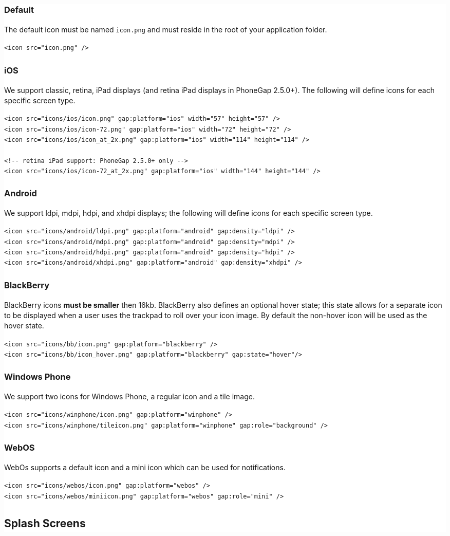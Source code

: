 ### Default

  The default icon must be named `icon.png` and must reside in the root of your application folder.

    <icon src="icon.png" />

### iOS

  We support classic, retina, iPad displays (and retina iPad displays in PhoneGap 2.5.0+). The following will define icons
for each specific screen type.

    <icon src="icons/ios/icon.png" gap:platform="ios" width="57" height="57" />
    <icon src="icons/ios/icon-72.png" gap:platform="ios" width="72" height="72" />
    <icon src="icons/ios/icon_at_2x.png" gap:platform="ios" width="114" height="114" />

	<!-- retina iPad support: PhoneGap 2.5.0+ only -->
	<icon src="icons/ios/icon-72_at_2x.png" gap:platform="ios" width="144" height="144" />

### Android

  We support ldpi, mdpi, hdpi, and xhdpi displays; the following will define icons for
 each specific screen type.

    <icon src="icons/android/ldpi.png" gap:platform="android" gap:density="ldpi" />
    <icon src="icons/android/mdpi.png" gap:platform="android" gap:density="mdpi" />
    <icon src="icons/android/hdpi.png" gap:platform="android" gap:density="hdpi" />
    <icon src="icons/android/xhdpi.png" gap:platform="android" gap:density="xhdpi" />

### BlackBerry

  BlackBerry icons __must be smaller__ then 16kb. BlackBerry also defines an
optional hover state; this state allows for a separate icon to be displayed
when a user uses the trackpad to roll over your icon image. By default the
non-hover icon will be used as the hover state.

    <icon src="icons/bb/icon.png" gap:platform="blackberry" />
    <icon src="icons/bb/icon_hover.png" gap:platform="blackberry" gap:state="hover"/>

### Windows Phone

  We support two icons for Windows Phone, a regular icon and a tile image.

    <icon src="icons/winphone/icon.png" gap:platform="winphone" />
    <icon src="icons/winphone/tileicon.png" gap:platform="winphone" gap:role="background" />

### WebOS 

  WebOs supports a default icon and a mini icon which can be used for notifications.

    <icon src="icons/webos/icon.png" gap:platform="webos" />
    <icon src="icons/webos/miniicon.png" gap:platform="webos" gap:role="mini" />

<a name="splashes"></a>
## Splash Screens
